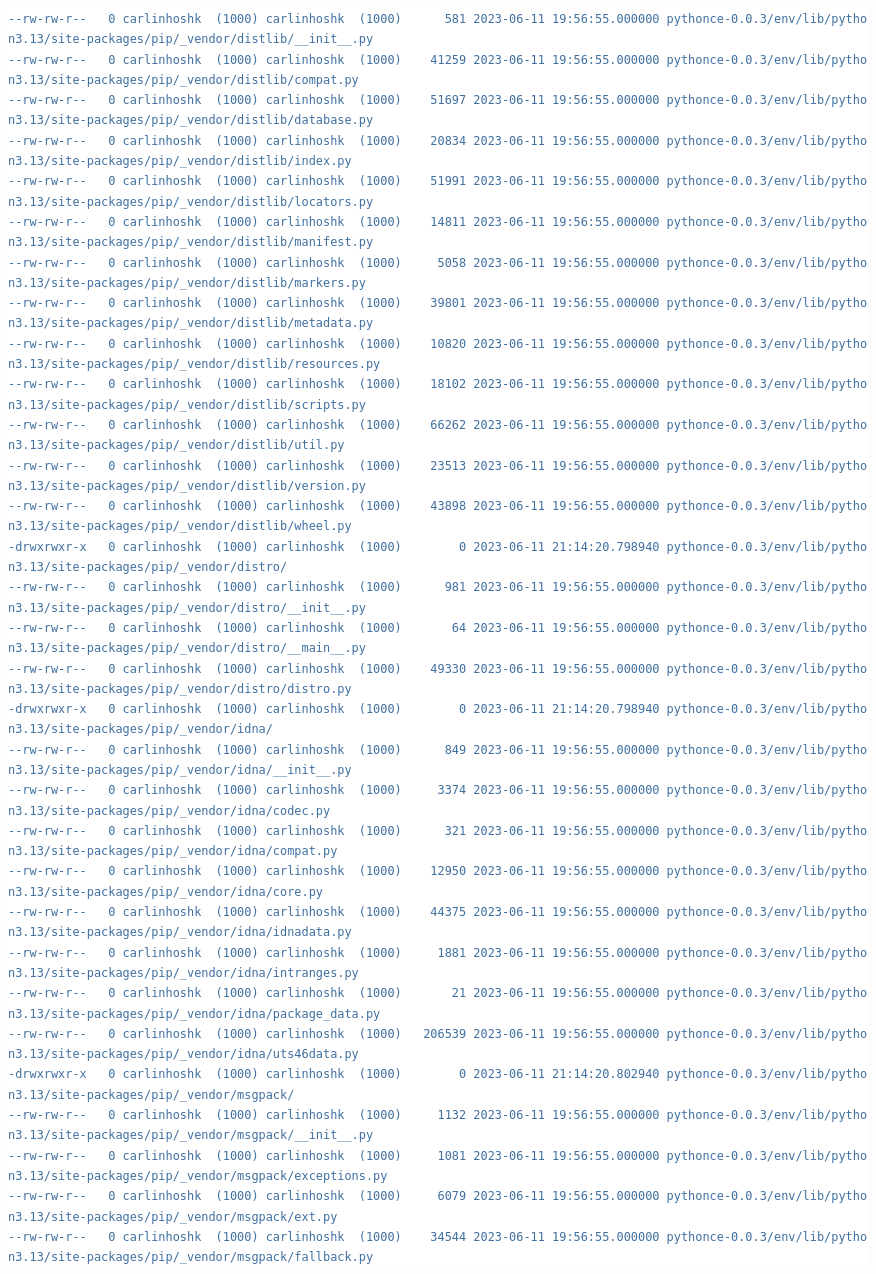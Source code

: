 ```diff
--rw-rw-r--   0 carlinhoshk  (1000) carlinhoshk  (1000)      581 2023-06-11 19:56:55.000000 pythonce-0.0.3/env/lib/python3.13/site-packages/pip/_vendor/distlib/__init__.py
--rw-rw-r--   0 carlinhoshk  (1000) carlinhoshk  (1000)    41259 2023-06-11 19:56:55.000000 pythonce-0.0.3/env/lib/python3.13/site-packages/pip/_vendor/distlib/compat.py
--rw-rw-r--   0 carlinhoshk  (1000) carlinhoshk  (1000)    51697 2023-06-11 19:56:55.000000 pythonce-0.0.3/env/lib/python3.13/site-packages/pip/_vendor/distlib/database.py
--rw-rw-r--   0 carlinhoshk  (1000) carlinhoshk  (1000)    20834 2023-06-11 19:56:55.000000 pythonce-0.0.3/env/lib/python3.13/site-packages/pip/_vendor/distlib/index.py
--rw-rw-r--   0 carlinhoshk  (1000) carlinhoshk  (1000)    51991 2023-06-11 19:56:55.000000 pythonce-0.0.3/env/lib/python3.13/site-packages/pip/_vendor/distlib/locators.py
--rw-rw-r--   0 carlinhoshk  (1000) carlinhoshk  (1000)    14811 2023-06-11 19:56:55.000000 pythonce-0.0.3/env/lib/python3.13/site-packages/pip/_vendor/distlib/manifest.py
--rw-rw-r--   0 carlinhoshk  (1000) carlinhoshk  (1000)     5058 2023-06-11 19:56:55.000000 pythonce-0.0.3/env/lib/python3.13/site-packages/pip/_vendor/distlib/markers.py
--rw-rw-r--   0 carlinhoshk  (1000) carlinhoshk  (1000)    39801 2023-06-11 19:56:55.000000 pythonce-0.0.3/env/lib/python3.13/site-packages/pip/_vendor/distlib/metadata.py
--rw-rw-r--   0 carlinhoshk  (1000) carlinhoshk  (1000)    10820 2023-06-11 19:56:55.000000 pythonce-0.0.3/env/lib/python3.13/site-packages/pip/_vendor/distlib/resources.py
--rw-rw-r--   0 carlinhoshk  (1000) carlinhoshk  (1000)    18102 2023-06-11 19:56:55.000000 pythonce-0.0.3/env/lib/python3.13/site-packages/pip/_vendor/distlib/scripts.py
--rw-rw-r--   0 carlinhoshk  (1000) carlinhoshk  (1000)    66262 2023-06-11 19:56:55.000000 pythonce-0.0.3/env/lib/python3.13/site-packages/pip/_vendor/distlib/util.py
--rw-rw-r--   0 carlinhoshk  (1000) carlinhoshk  (1000)    23513 2023-06-11 19:56:55.000000 pythonce-0.0.3/env/lib/python3.13/site-packages/pip/_vendor/distlib/version.py
--rw-rw-r--   0 carlinhoshk  (1000) carlinhoshk  (1000)    43898 2023-06-11 19:56:55.000000 pythonce-0.0.3/env/lib/python3.13/site-packages/pip/_vendor/distlib/wheel.py
-drwxrwxr-x   0 carlinhoshk  (1000) carlinhoshk  (1000)        0 2023-06-11 21:14:20.798940 pythonce-0.0.3/env/lib/python3.13/site-packages/pip/_vendor/distro/
--rw-rw-r--   0 carlinhoshk  (1000) carlinhoshk  (1000)      981 2023-06-11 19:56:55.000000 pythonce-0.0.3/env/lib/python3.13/site-packages/pip/_vendor/distro/__init__.py
--rw-rw-r--   0 carlinhoshk  (1000) carlinhoshk  (1000)       64 2023-06-11 19:56:55.000000 pythonce-0.0.3/env/lib/python3.13/site-packages/pip/_vendor/distro/__main__.py
--rw-rw-r--   0 carlinhoshk  (1000) carlinhoshk  (1000)    49330 2023-06-11 19:56:55.000000 pythonce-0.0.3/env/lib/python3.13/site-packages/pip/_vendor/distro/distro.py
-drwxrwxr-x   0 carlinhoshk  (1000) carlinhoshk  (1000)        0 2023-06-11 21:14:20.798940 pythonce-0.0.3/env/lib/python3.13/site-packages/pip/_vendor/idna/
--rw-rw-r--   0 carlinhoshk  (1000) carlinhoshk  (1000)      849 2023-06-11 19:56:55.000000 pythonce-0.0.3/env/lib/python3.13/site-packages/pip/_vendor/idna/__init__.py
--rw-rw-r--   0 carlinhoshk  (1000) carlinhoshk  (1000)     3374 2023-06-11 19:56:55.000000 pythonce-0.0.3/env/lib/python3.13/site-packages/pip/_vendor/idna/codec.py
--rw-rw-r--   0 carlinhoshk  (1000) carlinhoshk  (1000)      321 2023-06-11 19:56:55.000000 pythonce-0.0.3/env/lib/python3.13/site-packages/pip/_vendor/idna/compat.py
--rw-rw-r--   0 carlinhoshk  (1000) carlinhoshk  (1000)    12950 2023-06-11 19:56:55.000000 pythonce-0.0.3/env/lib/python3.13/site-packages/pip/_vendor/idna/core.py
--rw-rw-r--   0 carlinhoshk  (1000) carlinhoshk  (1000)    44375 2023-06-11 19:56:55.000000 pythonce-0.0.3/env/lib/python3.13/site-packages/pip/_vendor/idna/idnadata.py
--rw-rw-r--   0 carlinhoshk  (1000) carlinhoshk  (1000)     1881 2023-06-11 19:56:55.000000 pythonce-0.0.3/env/lib/python3.13/site-packages/pip/_vendor/idna/intranges.py
--rw-rw-r--   0 carlinhoshk  (1000) carlinhoshk  (1000)       21 2023-06-11 19:56:55.000000 pythonce-0.0.3/env/lib/python3.13/site-packages/pip/_vendor/idna/package_data.py
--rw-rw-r--   0 carlinhoshk  (1000) carlinhoshk  (1000)   206539 2023-06-11 19:56:55.000000 pythonce-0.0.3/env/lib/python3.13/site-packages/pip/_vendor/idna/uts46data.py
-drwxrwxr-x   0 carlinhoshk  (1000) carlinhoshk  (1000)        0 2023-06-11 21:14:20.802940 pythonce-0.0.3/env/lib/python3.13/site-packages/pip/_vendor/msgpack/
--rw-rw-r--   0 carlinhoshk  (1000) carlinhoshk  (1000)     1132 2023-06-11 19:56:55.000000 pythonce-0.0.3/env/lib/python3.13/site-packages/pip/_vendor/msgpack/__init__.py
--rw-rw-r--   0 carlinhoshk  (1000) carlinhoshk  (1000)     1081 2023-06-11 19:56:55.000000 pythonce-0.0.3/env/lib/python3.13/site-packages/pip/_vendor/msgpack/exceptions.py
--rw-rw-r--   0 carlinhoshk  (1000) carlinhoshk  (1000)     6079 2023-06-11 19:56:55.000000 pythonce-0.0.3/env/lib/python3.13/site-packages/pip/_vendor/msgpack/ext.py
--rw-rw-r--   0 carlinhoshk  (1000) carlinhoshk  (1000)    34544 2023-06-11 19:56:55.000000 pythonce-0.0.3/env/lib/python3.13/site-packages/pip/_vendor/msgpack/fallback.py
```